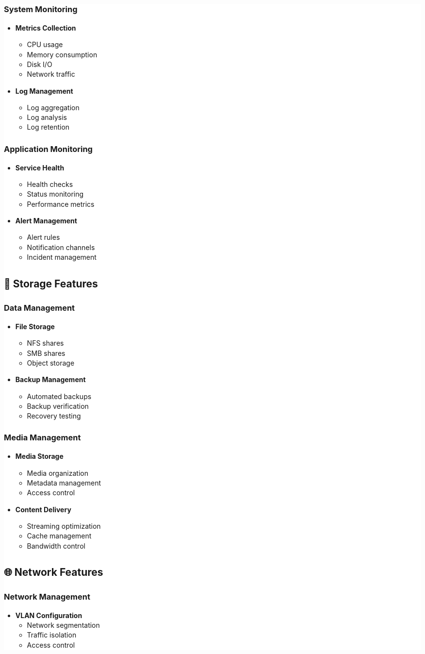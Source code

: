 ### System Monitoring
- **Metrics Collection**
  - CPU usage
  - Memory consumption
  - Disk I/O
  - Network traffic

- **Log Management**
  - Log aggregation
  - Log analysis
  - Log retention

### Application Monitoring
- **Service Health**
  - Health checks
  - Status monitoring
  - Performance metrics

- **Alert Management**
  - Alert rules
  - Notification channels
  - Incident management

## 💾 Storage Features

### Data Management
- **File Storage**
  - NFS shares
  - SMB shares
  - Object storage

- **Backup Management**
  - Automated backups
  - Backup verification
  - Recovery testing

### Media Management
- **Media Storage**
  - Media organization
  - Metadata management
  - Access control

- **Content Delivery**
  - Streaming optimization
  - Cache management
  - Bandwidth control

## 🌐 Network Features

### Network Management
- **VLAN Configuration**
  - Network segmentation
  - Traffic isolation
  - Access control
